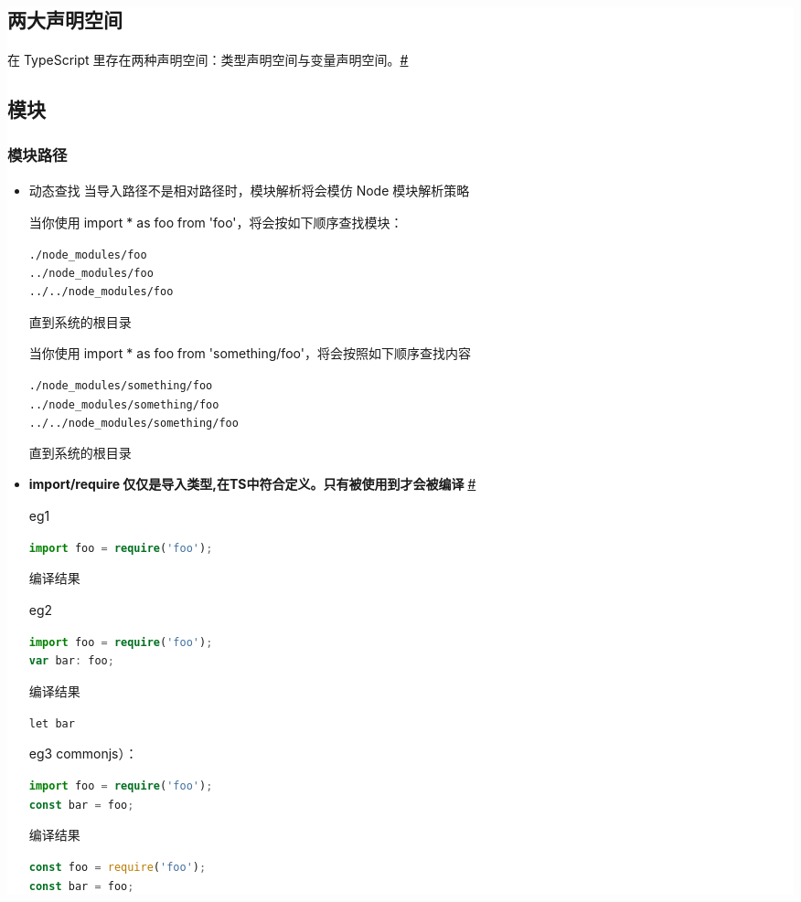 # 

## 两大声明空间

在 TypeScript 里存在两种声明空间：类型声明空间与变量声明空间。[#](https://jkchao.github.io/typescript-book-chinese/project/declarationspaces.html#%E7%B1%BB%E5%9E%8B%E5%A3%B0%E6%98%8E%E7%A9%BA%E9%97%B4)

## 模块

### 模块路径

- 动态查找 当导入路径不是相对路径时，模块解析将会模仿 Node 模块解析策略

  当你使用 import * as foo from 'foo'，将会按如下顺序查找模块：

  ```
  ./node_modules/foo
  ../node_modules/foo
  ../../node_modules/foo
  ```
  直到系统的根目录

  当你使用 import * as foo from 'something/foo'，将会按照如下顺序查找内容
  ```
  ./node_modules/something/foo
  ../node_modules/something/foo
  ../../node_modules/something/foo
  ```
  直到系统的根目录

- **import/require 仅仅是导入类型,在TS中符合定义。只有被使用到才会被编译** [#](https://jkchao.github.io/typescript-book-chinese/project/modules.html#import-require-%E4%BB%85%E4%BB%85%E6%98%AF%E5%AF%BC%E5%85%A5%E7%B1%BB%E5%9E%8B)

  eg1
  ```ts
  import foo = require('foo');
  ```
  编译结果
  ```js

  ```

  eg2
  ```ts
  import foo = require('foo');
  var bar: foo;
  ```
  编译结果
  ```
  let bar
  ```

  eg3 commonjs）：
  ```ts
  import foo = require('foo');
  const bar = foo;
  ```
  编译结果
  ```js
  const foo = require('foo');
  const bar = foo;
  ```
